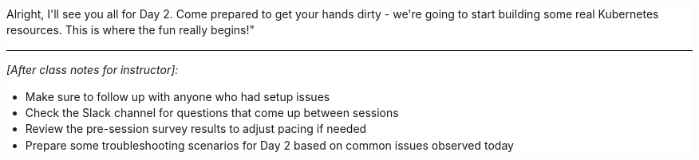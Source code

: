 Alright, I'll see you all for Day 2. Come prepared to get your hands dirty - we're going to start building some real Kubernetes resources. This is where the fun really begins!"

---

*[After class notes for instructor]:*
- Make sure to follow up with anyone who had setup issues
- Check the Slack channel for questions that come up between sessions
- Review the pre-session survey results to adjust pacing if needed
- Prepare some troubleshooting scenarios for Day 2 based on common issues observed today